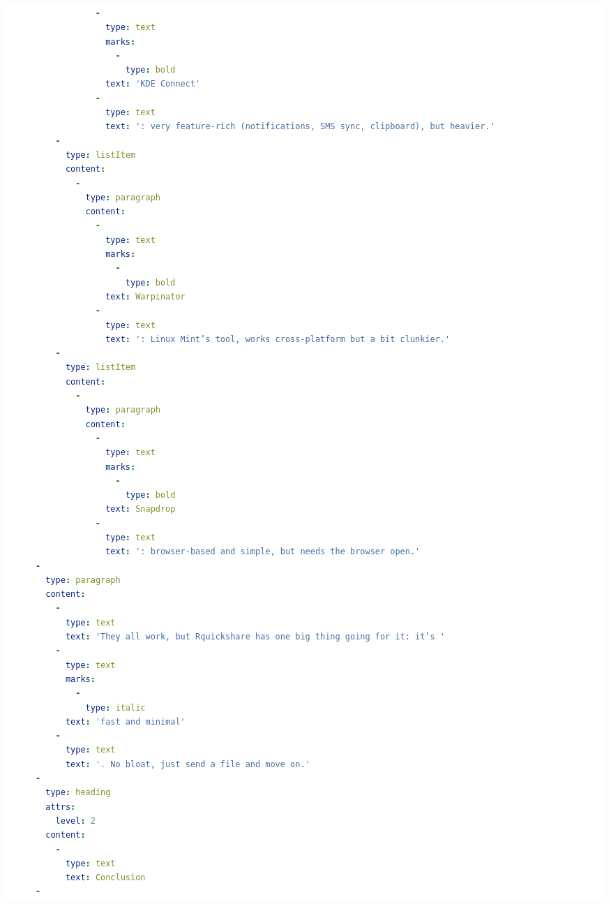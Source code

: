 ```yaml
                  -
                    type: text
                    marks:
                      -
                        type: bold
                    text: 'KDE Connect'
                  -
                    type: text
                    text: ': very feature-rich (notifications, SMS sync, clipboard), but heavier.'
          -
            type: listItem
            content:
              -
                type: paragraph
                content:
                  -
                    type: text
                    marks:
                      -
                        type: bold
                    text: Warpinator
                  -
                    type: text
                    text: ': Linux Mint’s tool, works cross-platform but a bit clunkier.'
          -
            type: listItem
            content:
              -
                type: paragraph
                content:
                  -
                    type: text
                    marks:
                      -
                        type: bold
                    text: Snapdrop
                  -
                    type: text
                    text: ': browser-based and simple, but needs the browser open.'
      -
        type: paragraph
        content:
          -
            type: text
            text: 'They all work, but Rquickshare has one big thing going for it: it’s '
          -
            type: text
            marks:
              -
                type: italic
            text: 'fast and minimal'
          -
            type: text
            text: '. No bloat, just send a file and move on.'
      -
        type: heading
        attrs:
          level: 2
        content:
          -
            type: text
            text: Conclusion
      -
```